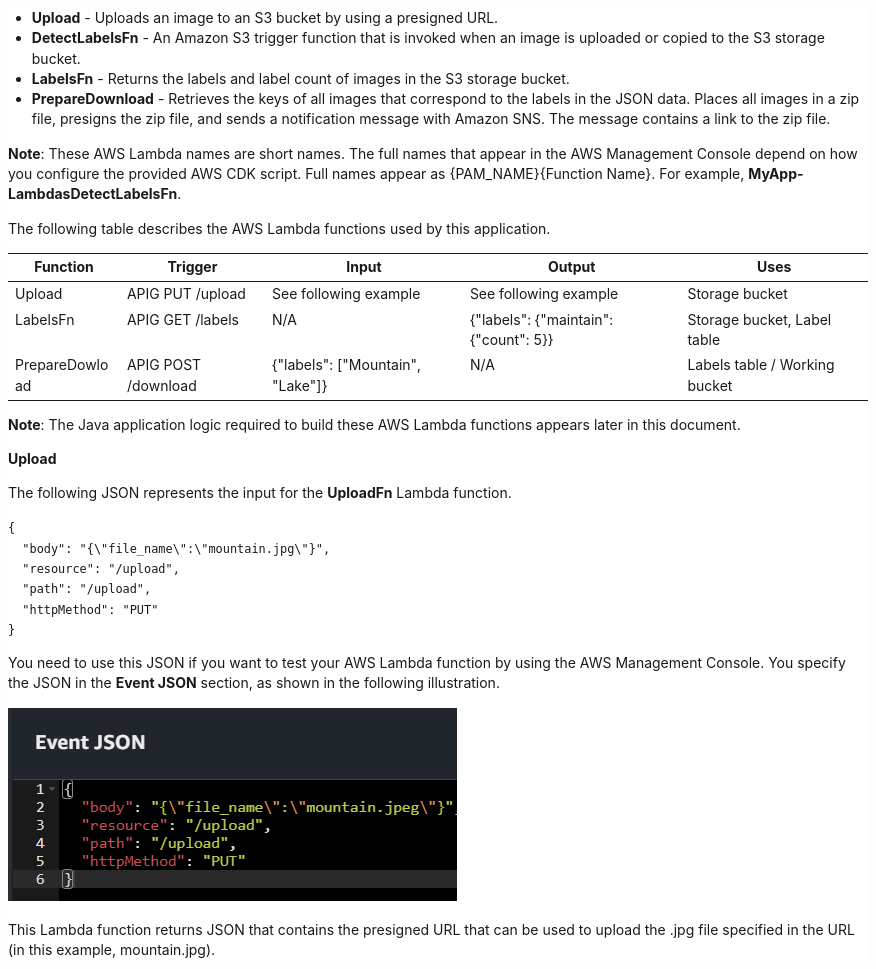 - **Upload** - Uploads an image to an S3 bucket by using a presigned URL. 
- **DetectLabelsFn** - An Amazon S3 trigger function that is invoked when an image is uploaded or copied to the S3 storage bucket.
- **LabelsFn** - Returns the labels and label count of images in the S3 storage bucket. 
- **PrepareDownload** - Retrieves the keys of all images that correspond to the labels in the JSON data. Places all images in a zip file, presigns the zip file, and sends a notification message with Amazon SNS. The message contains a link to the zip file.

**Note**: These AWS Lambda names are short names. The full names that appear in the AWS Management Console depend on how you configure the provided AWS CDK script. Full names appear as {PAM_NAME}{Function Name}. For example, **MyApp-LambdasDetectLabelsFn**.

The following table describes the AWS Lambda functions used by this application. 

| Function        |Trigger                 | Input                            | Output                                      | Uses                                |
| -------------   | ---------------------- | ---------------------------------| --------------------------------------------| ------------------------------------|
| Upload          | APIG PUT /upload       | See following example            | See following example                       | Storage bucket                      |   | DetectLabels    | S3 PutObject jpeg      | See following example            | N/A                                         | Label table                         |
| LabelsFn        | APIG GET /labels       | N/A                              | {"labels": {"maintain": {"count": 5}}       | Storage bucket, Label table         |
| PrepareDowload  | APIG POST /download    | {"labels": ["Mountain", "Lake"]} | N/A                                         | Labels table / Working bucket       |  

	
**Note**: The Java application logic required to build these AWS Lambda functions appears later in this document.  	

**Upload**

The following JSON represents the input for the **UploadFn** Lambda function.

```xml
{
  "body": "{\"file_name\":\"mountain.jpg\"}",
  "resource": "/upload",
  "path": "/upload",
  "httpMethod": "PUT"
}

```	
You need to use this JSON if you want to test your AWS Lambda function by using the AWS Management Console. You specify the JSON in the **Event JSON** section, as shown in the following illustration. 

![AWS Photo Analyzer](images/EventJSON.png)

This Lambda function returns JSON that contains the presigned URL that can be used to upload the .jpg file specified in the URL (in this example, mountain.jpg). 
